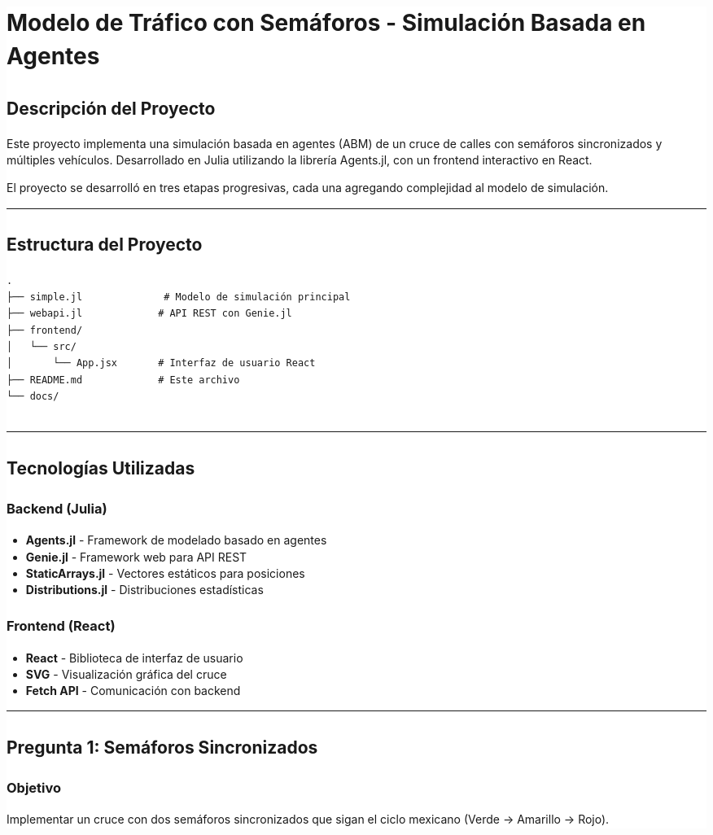 # Modelo de Tráfico con Semáforos - Simulación Basada en Agentes

## Descripción del Proyecto

Este proyecto implementa una simulación basada en agentes (ABM) de un cruce de calles con semáforos sincronizados y múltiples vehículos. Desarrollado en Julia utilizando la librería Agents.jl, con un frontend interactivo en React.

El proyecto se desarrolló en tres etapas progresivas, cada una agregando complejidad al modelo de simulación.

---

## Estructura del Proyecto

```
.
├── simple.jl              # Modelo de simulación principal
├── webapi.jl             # API REST con Genie.jl
├── frontend/
│   └── src/
│       └── App.jsx       # Interfaz de usuario React
├── README.md             # Este archivo
└── docs/
    
```

---

## Tecnologías Utilizadas

### Backend (Julia)
- **Agents.jl** - Framework de modelado basado en agentes
- **Genie.jl** - Framework web para API REST
- **StaticArrays.jl** - Vectores estáticos para posiciones
- **Distributions.jl** - Distribuciones estadísticas

### Frontend (React)
- **React** - Biblioteca de interfaz de usuario
- **SVG** - Visualización gráfica del cruce
- **Fetch API** - Comunicación con backend

---

## Pregunta 1: Semáforos Sincronizados

### Objetivo
Implementar un cruce con dos semáforos sincronizados que sigan el ciclo mexicano (Verde → Amarillo → Rojo).
